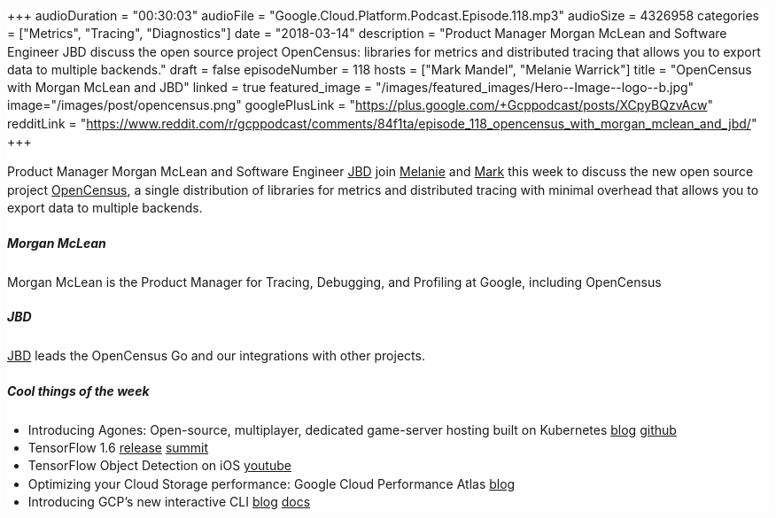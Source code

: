 +++
audioDuration = "00:30:03"
audioFile = "Google.Cloud.Platform.Podcast.Episode.118.mp3"
audioSize = 4326958
categories = ["Metrics", "Tracing", "Diagnostics"]
date = "2018-03-14"
description = "Product Manager Morgan McLean and Software Engineer JBD discuss the open source project OpenCensus: libraries for metrics and distributed tracing that allows you to export data to multiple backends." 
draft = false
episodeNumber = 118
hosts = ["Mark Mandel", "Melanie Warrick"]
title = "OpenCensus with Morgan McLean and JBD"
linked = true
featured_image = "/images/featured_images/Hero--Image--logo--b.jpg"
image="/images/post/opencensus.png"	
googlePlusLink = "https://plus.google.com/+Gcppodcast/posts/XCpyBQzvAcw"
redditLink = "https://www.reddit.com/r/gcppodcast/comments/84f1ta/episode_118_opencensus_with_morgan_mclean_and_jbd/"
+++

Product Manager Morgan McLean and Software Engineer [JBD](https://twitter.com/rakyll) join [Melanie](https://twitter.com/nyghtowl) and [Mark](https://twitter.com/Neurotic) this week 
to discuss the new open source project [OpenCensus](https://opencensus.io), a single distribution of libraries for metrics and distributed tracing
with minimal overhead that allows you to export data to multiple backends.



##### Morgan McLean

Morgan McLean is the Product Manager for Tracing, Debugging, and Profiling at Google, including OpenCensus

##### JBD

[JBD](https://twitter.com/rakyll) leads the OpenCensus Go and our integrations with other projects.

##### Cool things of the week

- Introducing Agones: Open-source, multiplayer, dedicated game-server hosting built on Kubernetes [blog](https://cloudplatform.googleblog.com/2018/03/introducing-Agones-open-source-multiplayer-dedicated-game-server-hosting-built-on-Kubernetes.html) [github](https://github.com/GoogleCloudPlatform/agones)
- TensorFlow 1.6 [release](https://github.com/tensorflow/tensorflow/releases/tag/v1.6.0) [summit](https://www.tensorflow.org/dev-summit/)
- TensorFlow Object Detection on iOS [youtube](https://www.youtube.com/watch?v=0uXMgLIlXoE&index=17&list=PLIivdWyY5sqJxnwJhe3etaK7utrBiPBQ2)
- Optimizing your Cloud Storage performance: Google Cloud Performance Atlas [blog](https://cloudplatform.googleblog.com/2018/03/optimizing-your-Cloud-Storage-performance-Google-Cloud-Performance-Atlas.html) 
- Introducing GCP’s new interactive CLI [blog](https://cloudplatform.googleblog.com/2018/03/introducing-GCPs-new-interactive-CLI.html) [docs](https://cloud.google.com/sdk/gcloud/reference/alpha/interactive)   
